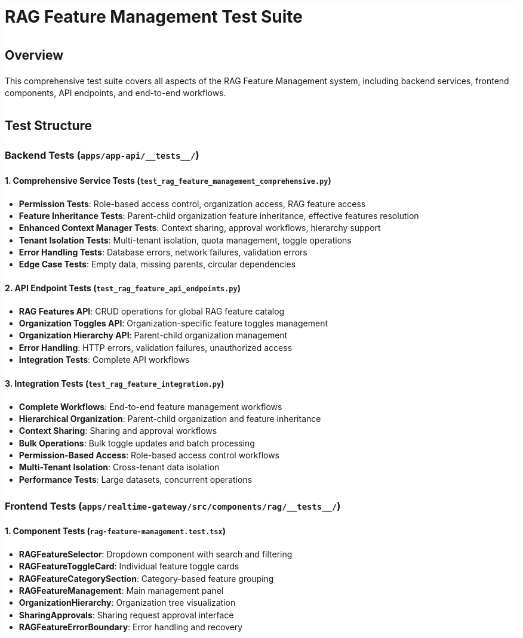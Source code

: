 # RAG Feature Management Test Suite

## Overview

This comprehensive test suite covers all aspects of the RAG Feature Management system, including backend services, frontend components, API endpoints, and end-to-end workflows.

## Test Structure

### Backend Tests (`apps/app-api/__tests__/`)

#### 1. Comprehensive Service Tests (`test_rag_feature_management_comprehensive.py`)
- **Permission Tests**: Role-based access control, organization access, RAG feature access
- **Feature Inheritance Tests**: Parent-child organization feature inheritance, effective features resolution
- **Enhanced Context Manager Tests**: Context sharing, approval workflows, hierarchy support
- **Tenant Isolation Tests**: Multi-tenant isolation, quota management, toggle operations
- **Error Handling Tests**: Database errors, network failures, validation errors
- **Edge Case Tests**: Empty data, missing parents, circular dependencies

#### 2. API Endpoint Tests (`test_rag_feature_api_endpoints.py`)
- **RAG Features API**: CRUD operations for global RAG feature catalog
- **Organization Toggles API**: Organization-specific feature toggles management
- **Organization Hierarchy API**: Parent-child organization management
- **Error Handling**: HTTP errors, validation failures, unauthorized access
- **Integration Tests**: Complete API workflows

#### 3. Integration Tests (`test_rag_feature_integration.py`)
- **Complete Workflows**: End-to-end feature management workflows
- **Hierarchical Organization**: Parent-child organization and feature inheritance
- **Context Sharing**: Sharing and approval workflows
- **Bulk Operations**: Bulk toggle updates and batch processing
- **Permission-Based Access**: Role-based access control workflows
- **Multi-Tenant Isolation**: Cross-tenant data isolation
- **Performance Tests**: Large datasets, concurrent operations

### Frontend Tests (`apps/realtime-gateway/src/components/rag/__tests__/`)

#### 1. Component Tests (`rag-feature-management.test.tsx`)
- **RAGFeatureSelector**: Dropdown component with search and filtering
- **RAGFeatureToggleCard**: Individual feature toggle cards
- **RAGFeatureCategorySection**: Category-based feature grouping
- **RAGFeatureManagement**: Main management panel
- **OrganizationHierarchy**: Organization tree visualization
- **SharingApprovals**: Sharing request approval interface
- **RAGFeatureErrorBoundary**: Error handling and recovery
